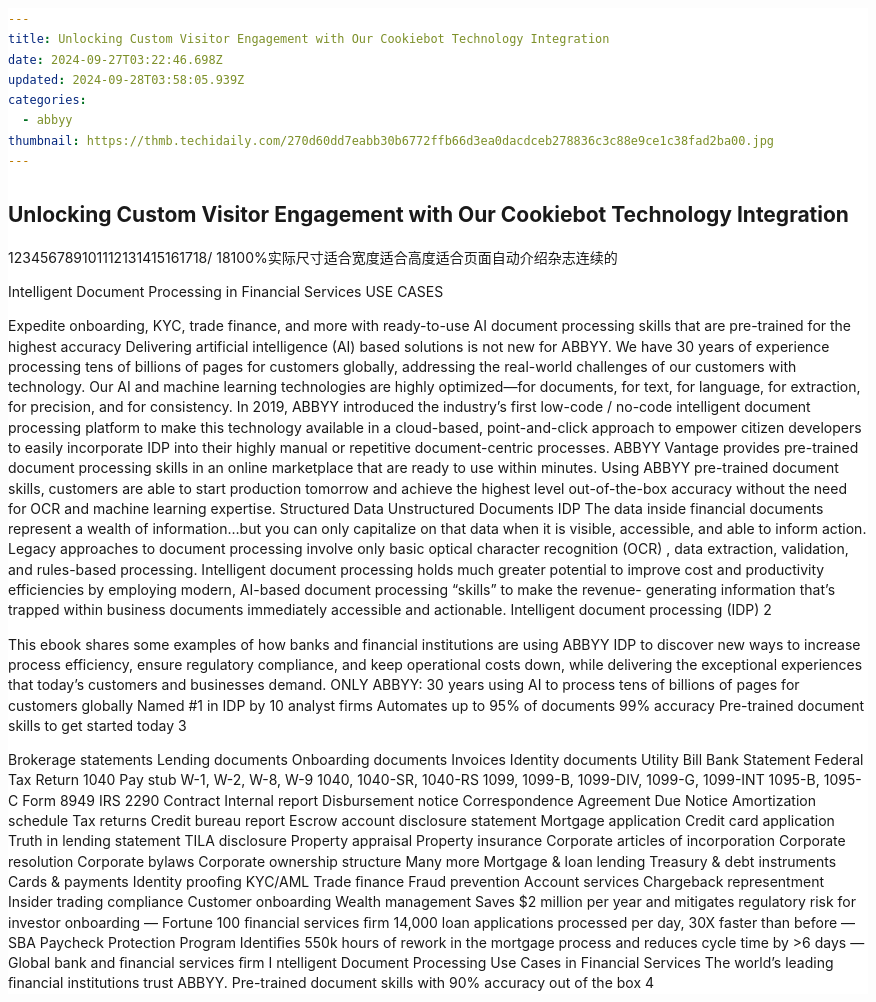 ```yaml
---
title: Unlocking Custom Visitor Engagement with Our Cookiebot Technology Integration
date: 2024-09-27T03:22:46.698Z
updated: 2024-09-28T03:58:05.939Z
categories:
  - abbyy
thumbnail: https://thmb.techidaily.com/270d60dd7eabb30b6772ffb66d3ea0dacdceb278836c3c88e9ce1c38fad2ba00.jpg
---
```


## Unlocking Custom Visitor Engagement with Our Cookiebot Technology Integration

123456789101112131415161718/ 18100%实际尺寸适合宽度适合高度适合页面自动介绍杂志连续的

Intelligent Document Processing in Financial Services USE CASES 

Expedite onboarding, KYC, trade finance, and more with ready-to-use AI document processing skills that are pre-trained for the highest accuracy Delivering artificial intelligence (AI) based solutions is not new for ABBYY. We have 30 years of experience processing tens of billions of pages for customers globally, addressing the real-world challenges of our customers with technology. Our AI and machine learning technologies are highly optimized—for documents, for text, for language, for extraction, for precision, and for consistency. In 2019, ABBYY introduced the industry’s first low-code / no-code intelligent document processing platform to make this technology available in a cloud-based, point-and-click approach to empower citizen developers to easily incorporate IDP into their highly manual or repetitive document-centric processes. ABBYY Vantage provides pre-trained document processing skills in an online marketplace that are ready to use within minutes. Using ABBYY pre-trained document skills, customers are able to start production tomorrow and achieve the highest level out-of-the-box accuracy without the need for OCR and machine learning expertise. Structured Data Unstructured Documents IDP The data inside financial documents represent a wealth of information…but you can only capitalize on that data when it is visible, accessible, and able to inform action. Legacy approaches to document processing involve only basic optical character recognition (OCR) , data extraction, validation, and rules-based processing. Intelligent document processing holds much greater potential to improve cost and productivity efficiencies by employing modern, AI-based document processing “skills” to make the revenue- generating information that’s trapped within business documents immediately accessible and actionable. Intelligent document processing (IDP) 2 

This ebook shares some examples of how banks and financial institutions are using ABBYY IDP to discover new ways to increase process efficiency, ensure regulatory compliance, and keep operational costs down, while delivering the exceptional experiences that today’s customers and businesses demand. ONLY ABBYY: 30 years using AI to process tens of billions of pages for customers globally Named #1 in IDP by 10 analyst firms Automates up to 95% of documents 99% accuracy Pre-trained document skills to get started today 3 

Brokerage statements Lending documents Onboarding documents Invoices Identity documents Utility Bill Bank Statement Federal Tax Return 1040 Pay stub W-1, W-2, W-8, W-9 1040, 1040-SR, 1040-RS 1099, 1099-B, 1099-DIV, 1099-G, 1099-INT 1095-B, 1095-C Form 8949 IRS 2290 Contract Internal report Disbursement notice Correspondence Agreement Due Notice Amortization schedule Tax returns Credit bureau report Escrow account disclosure statement Mortgage application Credit card application Truth in lending statement TILA disclosure Property appraisal Property insurance Corporate articles of incorporation Corporate resolution Corporate bylaws Corporate ownership structure Many more Mortgage & loan lending Treasury & debt instruments Cards & payments Identity prooﬁng KYC/AML Trade ﬁnance Fraud prevention Account services Chargeback representment Insider trading compliance Customer onboarding Wealth management Saves $2 million per year and mitigates regulatory risk for investor onboarding — Fortune 100 ﬁnancial services ﬁrm 14,000 loan applications processed per day, 30X faster than before — SBA Paycheck Protection Program Identiﬁes 550k hours of rework in the mortgage process and reduces cycle time by >6 days — Global bank and ﬁnancial services ﬁrm I ntelligent Document Processing Use Cases in Financial Services The world’s leading ﬁnancial institutions trust ABBYY. Pre-trained document skills with 90% accuracy out of the box 4 
